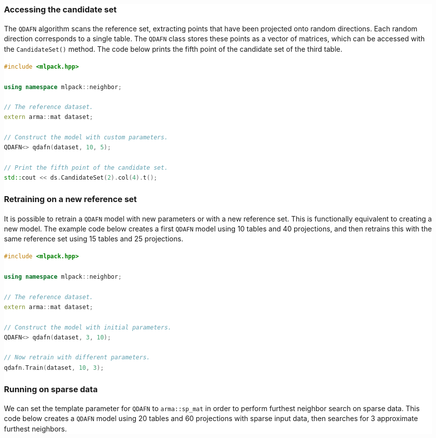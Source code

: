 ### Accessing the candidate set

The `QDAFN` algorithm scans the reference set, extracting points that have been
projected onto random directions.  Each random direction corresponds to a single
table.  The `QDAFN` class stores these points as a vector of matrices, which can
be accessed with the `CandidateSet()` method.  The code below prints the fifth
point of the candidate set of the third table.

```c++
#include <mlpack.hpp>

using namespace mlpack::neighbor;

// The reference dataset.
extern arma::mat dataset;

// Construct the model with custom parameters.
QDAFN<> qdafn(dataset, 10, 5);

// Print the fifth point of the candidate set.
std::cout << ds.CandidateSet(2).col(4).t();
```

### Retraining on a new reference set

It is possible to retrain a `QDAFN` model with new parameters or with a new
reference set.  This is functionally equivalent to creating a new model.  The
example code below creates a first `QDAFN` model using 10 tables and 40
projections, and then retrains this with the same reference set using 15 tables
and 25 projections.

```c++
#include <mlpack.hpp>

using namespace mlpack::neighbor;

// The reference dataset.
extern arma::mat dataset;

// Construct the model with initial parameters.
QDAFN<> qdafn(dataset, 3, 10);

// Now retrain with different parameters.
qdafn.Train(dataset, 10, 3);
```

### Running on sparse data

We can set the template parameter for `QDAFN` to `arma::sp_mat` in order to
perform furthest neighbor search on sparse data.  This code below creates a
`QDAFN` model using 20 tables and 60 projections with sparse input data, then
searches for 3 approximate furthest neighbors.
